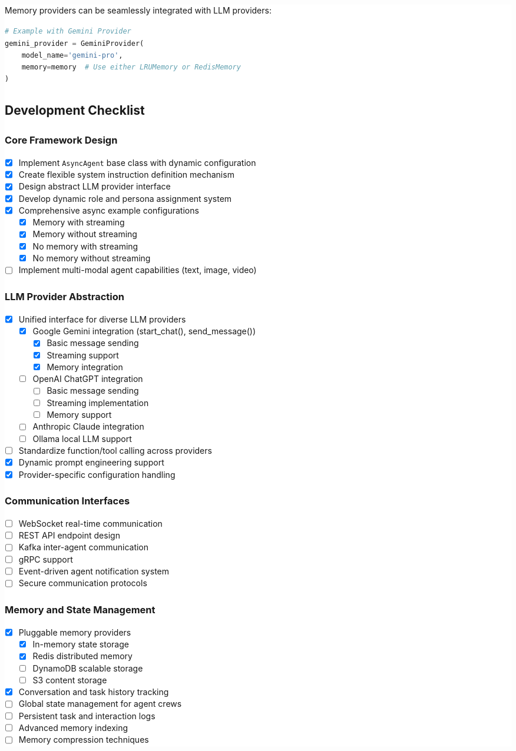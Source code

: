 Memory providers can be seamlessly integrated with LLM providers:

```python
# Example with Gemini Provider
gemini_provider = GeminiProvider(
    model_name='gemini-pro',
    memory=memory  # Use either LRUMemory or RedisMemory
)
```

## Development Checklist

### Core Framework Design
- [x] Implement `AsyncAgent` base class with dynamic configuration
- [x] Create flexible system instruction definition mechanism
- [x] Design abstract LLM provider interface
- [x] Develop dynamic role and persona assignment system
- [x] Comprehensive async example configurations
  - [x] Memory with streaming
  - [x] Memory without streaming
  - [x] No memory with streaming
  - [x] No memory without streaming
- [ ] Implement multi-modal agent capabilities (text, image, video)

### LLM Provider Abstraction
- [x] Unified interface for diverse LLM providers
  - [x] Google Gemini integration (start_chat(), send_message())
    - [x] Basic message sending
    - [x] Streaming support
    - [x] Memory integration
  - [ ] OpenAI ChatGPT integration
    - [ ] Basic message sending
    - [ ] Streaming implementation
    - [ ] Memory support
  - [ ] Anthropic Claude integration
  - [ ] Ollama local LLM support
- [ ] Standardize function/tool calling across providers
- [x] Dynamic prompt engineering support
- [x] Provider-specific configuration handling

### Communication Interfaces
- [ ] WebSocket real-time communication
- [ ] REST API endpoint design
- [ ] Kafka inter-agent communication
- [ ] gRPC support
- [ ] Event-driven agent notification system
- [ ] Secure communication protocols

### Memory and State Management
- [x] Pluggable memory providers
  - [x] In-memory state storage
  - [x] Redis distributed memory
  - [ ] DynamoDB scalable storage
  - [ ] S3 content storage
- [x] Conversation and task history tracking
- [ ] Global state management for agent crews
- [ ] Persistent task and interaction logs
- [ ] Advanced memory indexing
- [ ] Memory compression techniques
